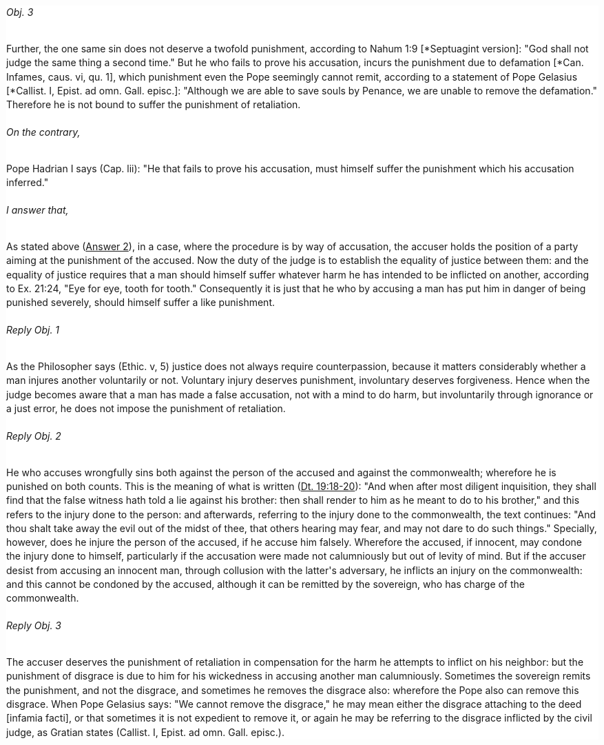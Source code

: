 ###### Obj. 3
Further, the one same sin does not deserve a twofold punishment, according to Nahum 1:9 \[\*Septuagint version\]: "God shall not judge the same thing a second time." But he who fails to prove his accusation, incurs the punishment due to defamation \[\*Can. Infames, caus. vi, qu. 1\], which punishment even the Pope seemingly cannot remit, according to a statement of Pope Gelasius \[\*Callist. I, Epist. ad omn. Gall. episc.\]: "Although we are able to save souls by Penance, we are unable to remove the defamation." Therefore he is not bound to suffer the punishment of retaliation.  

###### On the contrary,
Pope Hadrian I says (Cap. lii): "He that fails to prove his accusation, must himself suffer the punishment which his accusation inferred."  

###### I answer that,
As stated above ([Answer 2](#2.%20Whether%20it%20is%20necessary%20for%20the%20accusation%20to%20be%20made%20in%20writing?%20)), in a case, where the procedure is by way of accusation, the accuser holds the position of a party aiming at the punishment of the accused. Now the duty of the judge is to establish the equality of justice between them: and the equality of justice requires that a man should himself suffer whatever harm he has intended to be inflicted on another, according to Ex. 21:24, "Eye for eye, tooth for tooth." Consequently it is just that he who by accusing a man has put him in danger of being punished severely, should himself suffer a like punishment.  

###### Reply Obj. 1
As the Philosopher says (Ethic. v, 5) justice does not always require counterpassion, because it matters considerably whether a man injures another voluntarily or not. Voluntary injury deserves punishment, involuntary deserves forgiveness. Hence when the judge becomes aware that a man has made a false accusation, not with a mind to do harm, but involuntarily through ignorance or a just error, he does not impose the punishment of retaliation.  

###### Reply Obj. 2
He who accuses wrongfully sins both against the person of the accused and against the commonwealth; wherefore he is punished on both counts. This is the meaning of what is written ([Dt. 19:18-20](http://bible.gospelcom.net/bible?Dt++19:18-20)): "And when after most diligent inquisition, they shall find that the false witness hath told a lie against his brother: then shall render to him as he meant to do to his brother," and this refers to the injury done to the person: and afterwards, referring to the injury done to the commonwealth, the text continues: "And thou shalt take away the evil out of the midst of thee, that others hearing may fear, and may not dare to do such things." Specially, however, does he injure the person of the accused, if he accuse him falsely. Wherefore the accused, if innocent, may condone the injury done to himself, particularly if the accusation were made not calumniously but out of levity of mind. But if the accuser desist from accusing an innocent man, through collusion with the latter's adversary, he inflicts an injury on the commonwealth: and this cannot be condoned by the accused, although it can be remitted by the sovereign, who has charge of the commonwealth.  

###### Reply Obj. 3
The accuser deserves the punishment of retaliation in compensation for the harm he attempts to inflict on his neighbor: but the punishment of disgrace is due to him for his wickedness in accusing another man calumniously. Sometimes the sovereign remits the punishment, and not the disgrace, and sometimes he removes the disgrace also: wherefore the Pope also can remove this disgrace. When Pope Gelasius says: "We cannot remove the disgrace," he may mean either the disgrace attaching to the deed \[infamia facti\], or that sometimes it is not expedient to remove it, or again he may be referring to the disgrace inflicted by the civil judge, as Gratian states (Callist. I, Epist. ad omn. Gall. episc.).